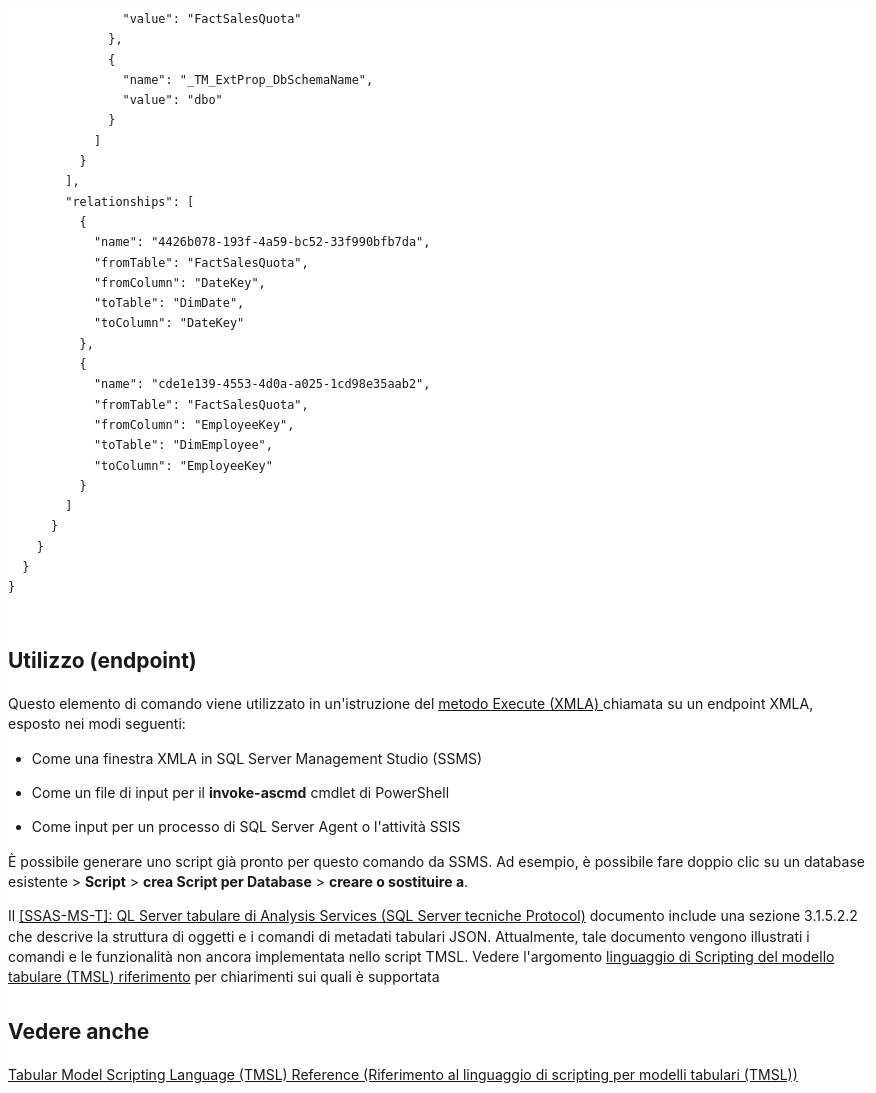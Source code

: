 ```  
                "value": "FactSalesQuota"  
              },  
              {  
                "name": "_TM_ExtProp_DbSchemaName",  
                "value": "dbo"  
              }  
            ]  
          }  
        ],  
        "relationships": [  
          {  
            "name": "4426b078-193f-4a59-bc52-33f990bfb7da",  
            "fromTable": "FactSalesQuota",  
            "fromColumn": "DateKey",  
            "toTable": "DimDate",  
            "toColumn": "DateKey"  
          },  
          {  
            "name": "cde1e139-4553-4d0a-a025-1cd98e35aab2",  
            "fromTable": "FactSalesQuota",  
            "fromColumn": "EmployeeKey",  
            "toTable": "DimEmployee",  
            "toColumn": "EmployeeKey"  
          }  
        ]  
      }  
    }  
  }  
}  
  
```  
  
## <a name="usage-endpoints"></a>Utilizzo (endpoint)  
 Questo elemento di comando viene utilizzato in un'istruzione del [metodo Execute &#40;XMLA&#41; ](../../analysis-services/xmla/xml-elements-methods-execute.md) chiamata su un endpoint XMLA, esposto nei modi seguenti:  
  
-   Come una finestra XMLA in SQL Server Management Studio (SSMS)  
  
-   Come un file di input per il **invoke-ascmd** cmdlet di PowerShell  
  
-   Come input per un processo di SQL Server Agent o l'attività SSIS  
  
 È possibile generare uno script già pronto per questo comando da SSMS.  Ad esempio, è possibile fare doppio clic su un database esistente > **Script** > **crea Script per Database** > **creare o sostituire a**.  
  
 Il [ \[SSAS-MS-T\]: QL Server tabulare di Analysis Services (SQL Server tecniche Protocol)](http://go.microsoft.com/fwlink/p/?LinkId=784855) documento include una sezione 3.1.5.2.2 che descrive la struttura di oggetti e i comandi di metadati tabulari JSON. Attualmente, tale documento vengono illustrati i comandi e le funzionalità non ancora implementata nello script TMSL. Vedere l'argomento [linguaggio di Scripting del modello tabulare &#40;TMSL&#41; riferimento](../../analysis-services/tabular-model-scripting-language-tmsl-reference.md) per chiarimenti sui quali è supportata  

## <a name="see-also"></a>Vedere anche  
 [Tabular Model Scripting Language &#40;TMSL&#41; Reference (Riferimento al linguaggio di scripting per modelli tabulari &#40;TMSL&#41;)](../../analysis-services/tabular-model-scripting-language-tmsl-reference.md)  
  
  
